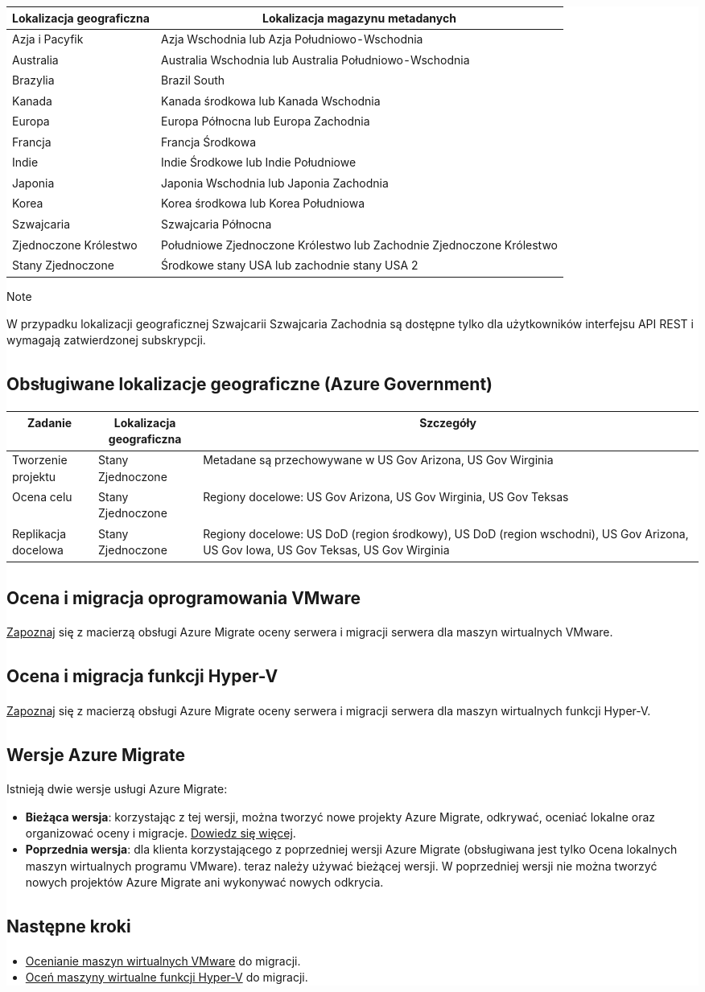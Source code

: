 **Lokalizacja geograficzna** | **Lokalizacja magazynu metadanych**
--- | ---
Azja i Pacyfik | Azja Wschodnia lub Azja Południowo-Wschodnia
Australia | Australia Wschodnia lub Australia Południowo-Wschodnia
Brazylia | Brazil South
Kanada | Kanada środkowa lub Kanada Wschodnia
Europa | Europa Północna lub Europa Zachodnia
Francja | Francja Środkowa
Indie | Indie Środkowe lub Indie Południowe
Japonia |  Japonia Wschodnia lub Japonia Zachodnia
Korea | Korea środkowa lub Korea Południowa
Szwajcaria | Szwajcaria Północna
Zjednoczone Królestwo | Południowe Zjednoczone Królestwo lub Zachodnie Zjednoczone Królestwo
Stany Zjednoczone | Środkowe stany USA lub zachodnie stany USA 2

> [!NOTE]
> W przypadku lokalizacji geograficznej Szwajcarii Szwajcaria Zachodnia są dostępne tylko dla użytkowników interfejsu API REST i wymagają zatwierdzonej subskrypcji.

## <a name="supported-geographies-azure-government"></a>Obsługiwane lokalizacje geograficzne (Azure Government)

**Zadanie** | **Lokalizacja geograficzna** | **Szczegóły**
--- | --- | ---
Tworzenie projektu | Stany Zjednoczone | Metadane są przechowywane w US Gov Arizona, US Gov Wirginia
Ocena celu | Stany Zjednoczone | Regiony docelowe: US Gov Arizona, US Gov Wirginia, US Gov Teksas
Replikacja docelowa | Stany Zjednoczone | Regiony docelowe: US DoD (region środkowy), US DoD (region wschodni), US Gov Arizona, US Gov Iowa, US Gov Teksas, US Gov Wirginia


## <a name="vmware-assessment-and-migration"></a>Ocena i migracja oprogramowania VMware

[Zapoznaj](migrate-support-matrix-vmware.md) się z macierzą obsługi Azure Migrate oceny serwera i migracji serwera dla maszyn wirtualnych VMware.

## <a name="hyper-v-assessment-and-migration"></a>Ocena i migracja funkcji Hyper-V

[Zapoznaj](migrate-support-matrix-hyper-v.md) się z macierzą obsługi Azure Migrate oceny serwera i migracji serwera dla maszyn wirtualnych funkcji Hyper-V.



## <a name="azure-migrate-versions"></a>Wersje Azure Migrate

Istnieją dwie wersje usługi Azure Migrate:

- **Bieżąca wersja**: korzystając z tej wersji, można tworzyć nowe projekty Azure Migrate, odkrywać, oceniać lokalne oraz organizować oceny i migracje. [Dowiedz się więcej](whats-new.md).
- **Poprzednia wersja**: dla klienta korzystającego z poprzedniej wersji Azure Migrate (obsługiwana jest tylko Ocena lokalnych maszyn wirtualnych programu VMware). teraz należy używać bieżącej wersji. W poprzedniej wersji nie można tworzyć nowych projektów Azure Migrate ani wykonywać nowych odkrycia.

## <a name="next-steps"></a>Następne kroki

- [Ocenianie maszyn wirtualnych VMware](./tutorial-assess-vmware-azure-vm.md) do migracji.
- [Oceń maszyny wirtualne funkcji Hyper-V](tutorial-assess-hyper-v.md) do migracji.
